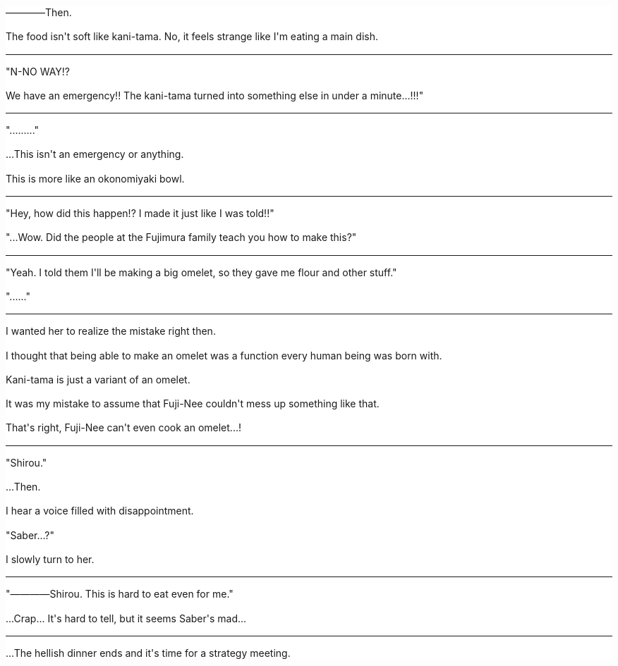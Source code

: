 ――――Then.  
  
The food isn't soft like kani-tama. No, it feels strange like I'm eating a main dish.  
  
---  
  
"N-NO WAY!?  
  
We have an emergency!! The kani-tama turned into something else in under a minute...!!!"  
  
---  
  
"........."  
  
...This isn't an emergency or anything.  
  
This is more like an okonomiyaki bowl.  
  
---  
  
"Hey, how did this happen!? I made it just like I was told!!"  
  
"...Wow. Did the people at the Fujimura family teach you how to make this?"  
  
---  
  
"Yeah. I told them I'll be making a big omelet, so they gave me flour and other stuff."  
  
"......"  
  
---  
  
I wanted her to realize the mistake right then.  
  
I thought that being able to make an omelet was a function every human being was born with.  
  
Kani-tama is just a variant of an omelet.  
  
It was my mistake to assume that Fuji-Nee couldn't mess up something like that.  
  
That's right, Fuji-Nee can't even cook an omelet...!  
  
---  
  
"Shirou."  
  
...Then.  
  
I hear a voice filled with disappointment.  
  
"Saber...?"  
  
I slowly turn to her.  
  
---  
  
"――――Shirou. This is hard to eat even for me."  
  
...Crap... It's hard to tell, but it seems Saber's mad...  
  
---  
  
...The hellish dinner ends and it's time for a strategy meeting.  
  